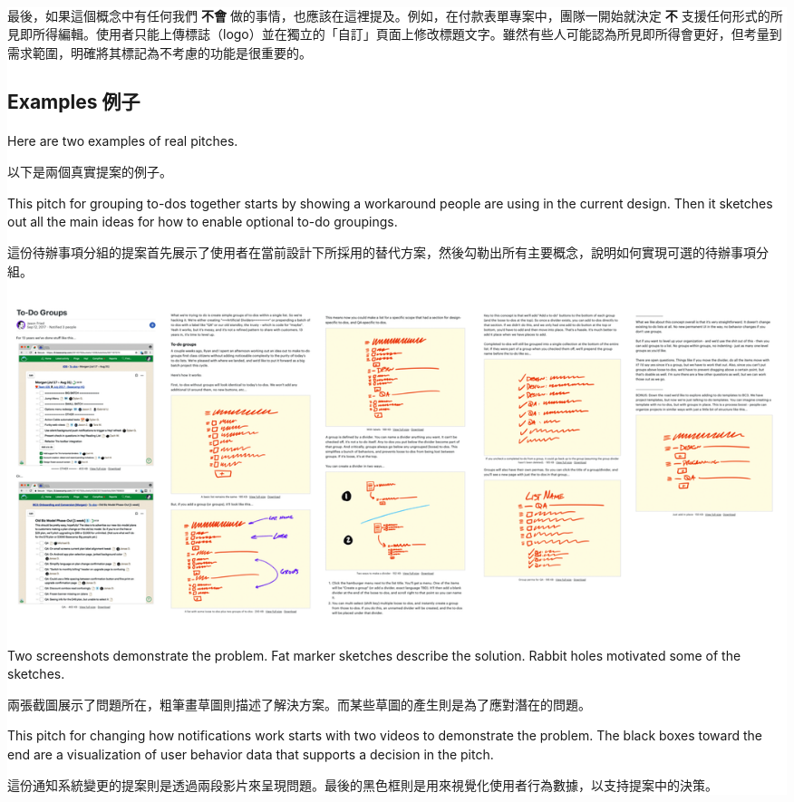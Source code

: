 最後，如果這個概念中有任何我們 **不會** 做的事情，也應該在這裡提及。例如，在付款表單專案中，團隊一開始就決定 **不** 支援任何形式的所見即所得編輯。使用者只能上傳標誌（logo）並在獨立的「自訂」頁面上修改標題文字。雖然有些人可能認為所見即所得會更好，但考量到需求範圍，明確將其標記為不考慮的功能是很重要的。
## Examples 例子

Here are two examples of real pitches.

以下是兩個真實提案的例子。

This pitch for grouping to-dos together starts by showing a workaround people are using in the current design. Then it sketches out all the main ideas for how to enable optional to-do groupings.

這份待辦事項分組的提案首先展示了使用者在當前設計下所採用的替代方案，然後勾勒出所有主要概念，說明如何實現可選的待辦事項分組。

[![A scaled-down screenshot of a full pitch for the To-Dos feature. It looks like a document. The document starts with two screenshots demonstrating the workaround for grouping to-dos without the feature. Then five fat marker sketches follow that show the shaped idea. Paragraphs of explanatory text surround each sketch.](./images/to-do_groups_pitch.png)](./images/to-do_groups_pitch.png)

Two screenshots demonstrate the problem. Fat marker sketches describe the solution. Rabbit holes motivated some of the sketches.

兩張截圖展示了問題所在，粗筆畫草圖則描述了解決方案。而某些草圖的產生則是為了應對潛在的問題。

This pitch for changing how notifications work starts with two videos to demonstrate the problem. The black boxes toward the end are a visualization of user behavior data that supports a decision in the pitch.

這份通知系統變更的提案則是透過兩段影片來呈現問題。最後的黑色框則是用來視覺化使用者行為數據，以支持提案中的決策。
